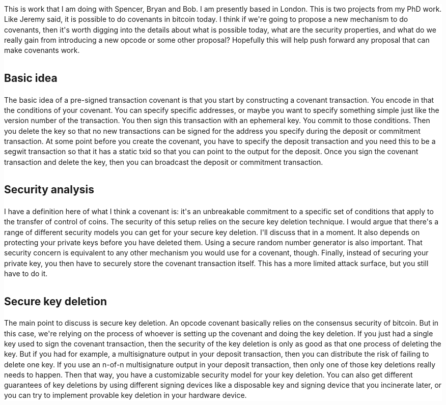 This is work that I am doing with Spencer, Bryan and Bob. I am presently
based in London. This is two projects from my PhD work. Like Jeremy
said, it is possible to do covenants in bitcoin today. I think if we're
going to propose a new mechanism to do covenants, then it's worth
digging into the details about what is possible today, what are the
security properties, and what do we really gain from introducing a new
opcode or some other proposal? Hopefully this will help push forward any
proposal that can make covenants work.

## Basic idea

The basic idea of a pre-signed transaction covenant is that you start by
constructing a covenant transaction. You encode in that the conditions
of your covenant. You can specify specific addresses, or maybe you want
to specify something simple just like the version number of the
transaction. You then sign this transaction with an ephemeral key. You
commit to those conditions. Then you delete the key so that no new
transactions can be signed for the address you specify during the
deposit or commitment transaction. At some point before you create the
covenant, you have to specify the deposit transaction and you need this
to be a segwit transaction so that it has a static txid so that you can
point to the output for the deposit. Once you sign the covenant
transaction and delete the key, then you can broadcast the deposit or
commitment transaction.

## Security analysis

I have a definition here of what I think a covenant is: it's an
unbreakable commitment to a specific set of conditions that apply to the
transfer of control of coins. The security of this setup relies on the
secure key deletion technique. I would argue that there's a range of
different security models you can get for your secure key deletion. I'll
discuss that in a moment. It also depends on protecting your private
keys before you have deleted them. Using a secure random number
generator is also important. That security concern is equivalent to any
other mechanism you would use for a covenant, though. Finally, instead
of securing your private key, you then have to securely store the
covenant transaction itself. This has a more limited attack surface, but
you still have to do it.

## Secure key deletion

The main point to discuss is secure key deletion. An opcode covenant
basically relies on the consensus security of bitcoin. But in this case,
we're relying on the process of whoever is setting up the covenant and
doing the key deletion. If you just had a single key used to sign the
covenant transaction, then the security of the key deletion is only as
good as that one process of deleting the key. But if you had for
example, a multisignature output in your deposit transaction, then you
can distribute the risk of failing to delete one key. If you use an
n-of-n multisignature output in your deposit transaction, then only one
of those key deletions really needs to happen. Then that way, you have a
customizable security model for your key deletion. You can also get
different guarantees of key deletions by using different signing devices
like a disposable key and signing device that you incinerate later, or
you can try to implement provable key deletion in your hardware device.
